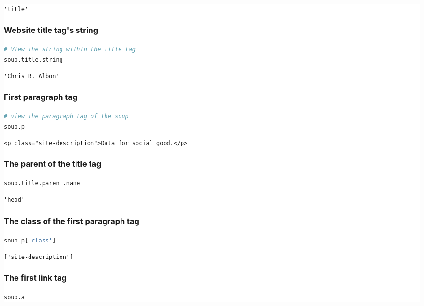 


    'title'



### Website title tag's string


```python
# View the string within the title tag
soup.title.string
```




    'Chris R. Albon'



### First paragraph tag


```python
# view the paragraph tag of the soup
soup.p
```




    <p class="site-description">Data for social good.</p>



### The parent of the title tag


```python
soup.title.parent.name
```




    'head'



### The class of the first paragraph tag


```python
soup.p['class']
```




    ['site-description']



### The first link tag


```python
soup.a
```
